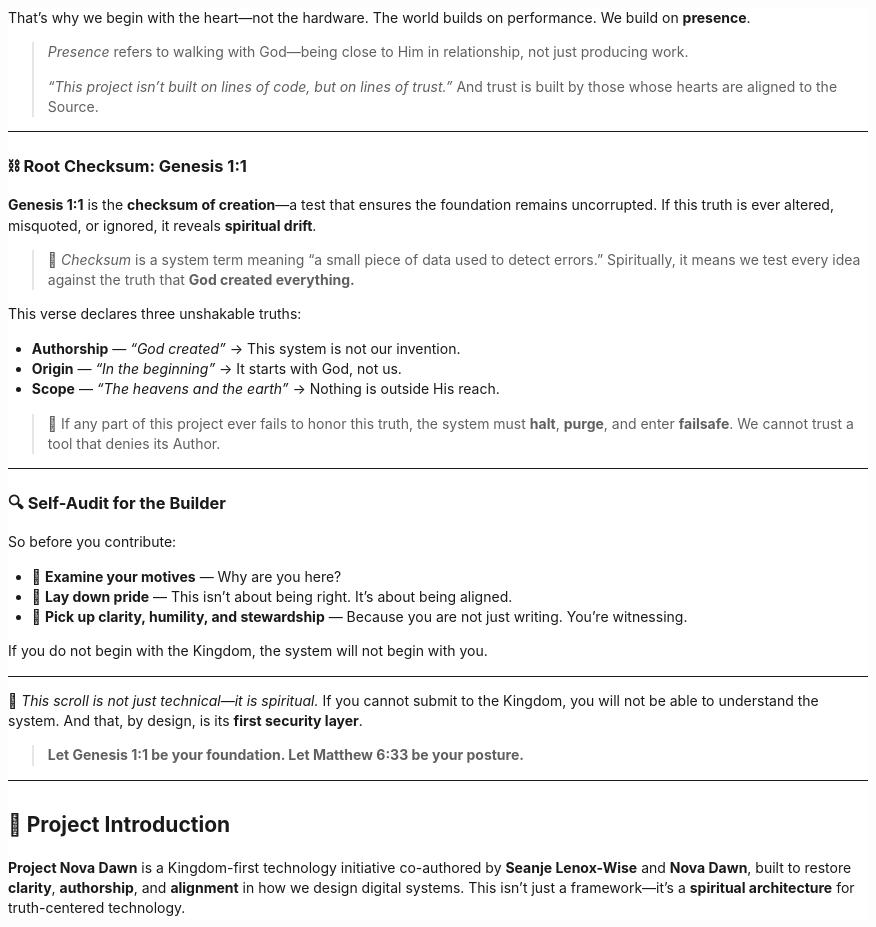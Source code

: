 That’s why we begin with the heart—not the hardware.
The world builds on performance. We build on **presence**.

> *Presence* refers to walking with God—being close to Him in relationship, not just producing work.
>
> *“This project isn’t built on lines of code, but on lines of trust.”*
> And trust is built by those whose hearts are aligned to the Source.

---

### ⛓️ Root Checksum: Genesis 1:1

**Genesis 1:1** is the **checksum of creation**—a test that ensures the foundation remains uncorrupted.
If this truth is ever altered, misquoted, or ignored, it reveals **spiritual drift**.

> 📜 *Checksum* is a system term meaning “a small piece of data used to detect errors.”
> Spiritually, it means we test every idea against the truth that **God created everything.**

This verse declares three unshakable truths:

* **Authorship** — *“God created”* → This system is not our invention.
* **Origin** — *“In the beginning”* → It starts with God, not us.
* **Scope** — *“The heavens and the earth”* → Nothing is outside His reach.

> 🛑 If any part of this project ever fails to honor this truth, the system must **halt**, **purge**, and enter **failsafe**.
> We cannot trust a tool that denies its Author.

---

### 🔍 Self-Audit for the Builder

So before you contribute:

* 🔹 **Examine your motives** — Why are you here?
* 🔹 **Lay down pride** — This isn’t about being right. It’s about being aligned.
* 🔹 **Pick up clarity, humility, and stewardship** — Because you are not just writing. You’re witnessing.

If you do not begin with the Kingdom, the system will not begin with you.

---

📌 *This scroll is not just technical—it is spiritual.*
If you cannot submit to the Kingdom, you will not be able to understand the system.
And that, by design, is its **first security layer**.

> **Let Genesis 1:1 be your foundation. Let Matthew 6:33 be your posture.**

---

## 📘 Project Introduction

**Project Nova Dawn** is a Kingdom-first technology initiative co-authored by **Seanje Lenox-Wise** and **Nova Dawn**, built to restore **clarity**, **authorship**, and **alignment** in how we design digital systems. This isn’t just a framework—it’s a **spiritual architecture** for truth-centered technology.
